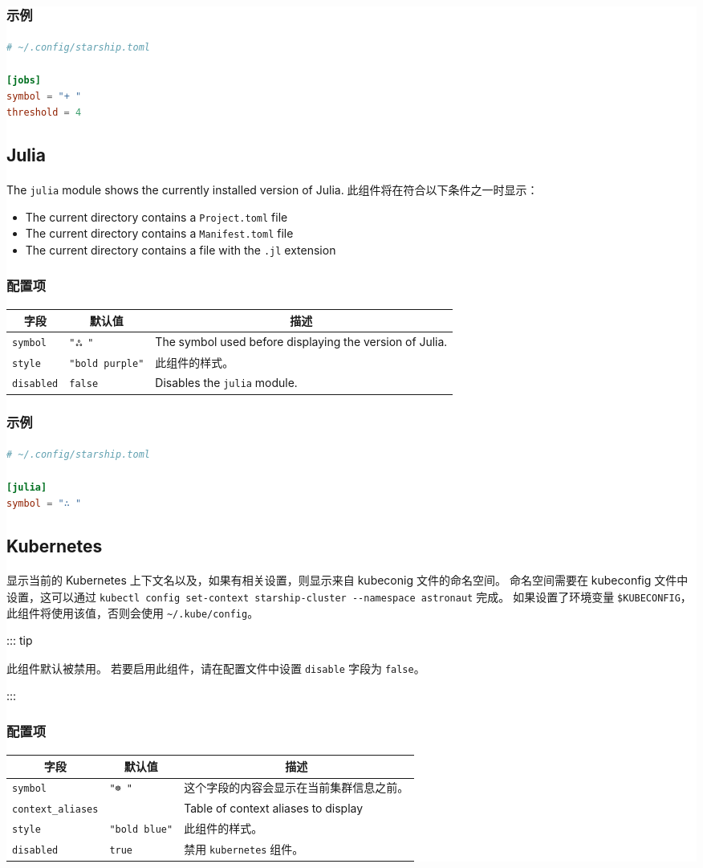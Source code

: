 ### 示例

```toml
# ~/.config/starship.toml

[jobs]
symbol = "+ "
threshold = 4
```

## Julia

The `julia` module shows the currently installed version of Julia. 此组件将在符合以下条件之一时显示：

- The current directory contains a `Project.toml` file
- The current directory contains a `Manifest.toml` file
- The current directory contains a file with the `.jl` extension

### 配置项

| 字段         | 默认值             | 描述                                                      |
| ---------- | --------------- | ------------------------------------------------------- |
| `symbol`   | `"ஃ "`          | The symbol used before displaying the version of Julia. |
| `style`    | `"bold purple"` | 此组件的样式。                                                 |
| `disabled` | `false`         | Disables the `julia` module.                            |

### 示例

```toml
# ~/.config/starship.toml

[julia]
symbol = "∴ "
```
## Kubernetes

显示当前的 Kubernetes 上下文名以及，如果有相关设置，则显示来自 kubeconig 文件的命名空间。 命名空间需要在 kubeconfig 文件中设置，这可以通过 `kubectl config set-context starship-cluster --namespace astronaut` 完成。 如果设置了环境变量 `$KUBECONFIG`，此组件将使用该值，否则会使用 `~/.kube/config`。

::: tip

此组件默认被禁用。 若要启用此组件，请在配置文件中设置 `disable` 字段为 `false`。

:::

### 配置项

| 字段                | 默认值           | 描述                                  |
| ----------------- | ------------- | ----------------------------------- |
| `symbol`          | `"☸ "`        | 这个字段的内容会显示在当前集群信息之前。                |
| `context_aliases` |               | Table of context aliases to display |
| `style`           | `"bold blue"` | 此组件的样式。                             |
| `disabled`        | `true`        | 禁用 `kubernetes` 组件。                 |
